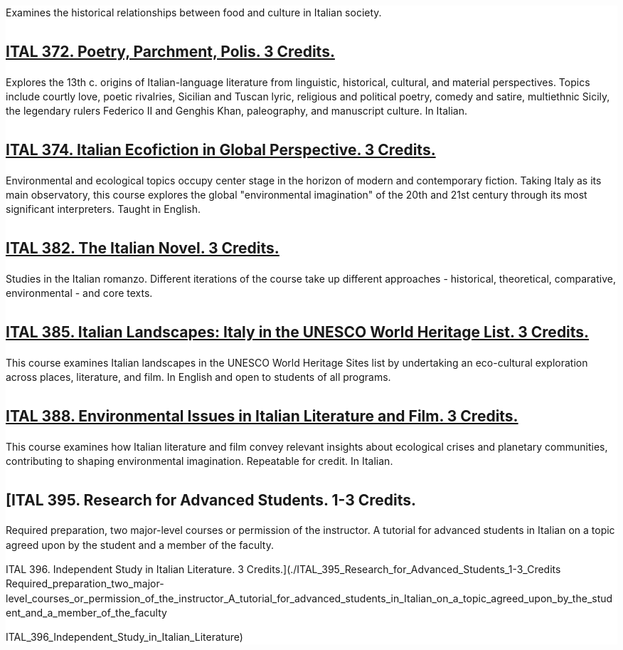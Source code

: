 Examines the historical relationships between food and culture in Italian society.

## [ITAL 372. Poetry, Parchment, Polis. 3 Credits.](./ITAL_372_Poetry_Parchment_Polis)

Explores the 13th c. origins of Italian-language literature from linguistic, historical, cultural, and material perspectives. Topics include courtly love, poetic rivalries, Sicilian and Tuscan lyric, religious and political poetry, comedy and satire, multiethnic Sicily, the legendary rulers Federico II and Genghis Khan, paleography, and manuscript culture. In Italian.

## [ITAL 374. Italian Ecofiction in Global Perspective. 3 Credits.](./ITAL_374_Italian_Ecofiction_in_Global_Perspective)

Environmental and ecological topics occupy center stage in the horizon of modern and contemporary fiction. Taking Italy as its main observatory, this course explores the global "environmental imagination" of the 20th and 21st century through its most significant interpreters. Taught in English.

## [ITAL 382. The Italian Novel. 3 Credits.](./ITAL_382_The_Italian_Novel)

Studies in the Italian romanzo. Different iterations of the course take up different approaches - historical, theoretical, comparative, environmental - and core texts.

## [ITAL 385. Italian Landscapes: Italy in the UNESCO World Heritage List. 3 Credits.](./ITAL_385_Italian_Landscapes_Italy_in_the_UNESCO_World_Heritage_List)

This course examines Italian landscapes in the UNESCO World Heritage Sites list by undertaking an eco-cultural exploration across places, literature, and film. In English and open to students of all programs.

## [ITAL 388. Environmental Issues in Italian Literature and Film. 3 Credits.](./ITAL_388_Environmental_Issues_in_Italian_Literature_and_Film)

This course examines how Italian literature and film convey relevant insights about ecological crises and planetary communities, contributing to shaping environmental imagination. Repeatable for credit. In Italian.

## [ITAL 395. Research for Advanced Students. 1-3 Credits.
Required preparation, two major-level courses or permission of the instructor. A tutorial for advanced students in Italian on a topic agreed upon by the student and a member of the faculty.

ITAL 396. Independent Study in Italian Literature. 3 Credits.](./ITAL_395_Research_for_Advanced_Students_1-3_Credits
Required_preparation_two_major-level_courses_or_permission_of_the_instructor_A_tutorial_for_advanced_students_in_Italian_on_a_topic_agreed_upon_by_the_student_and_a_member_of_the_faculty

ITAL_396_Independent_Study_in_Italian_Literature)
